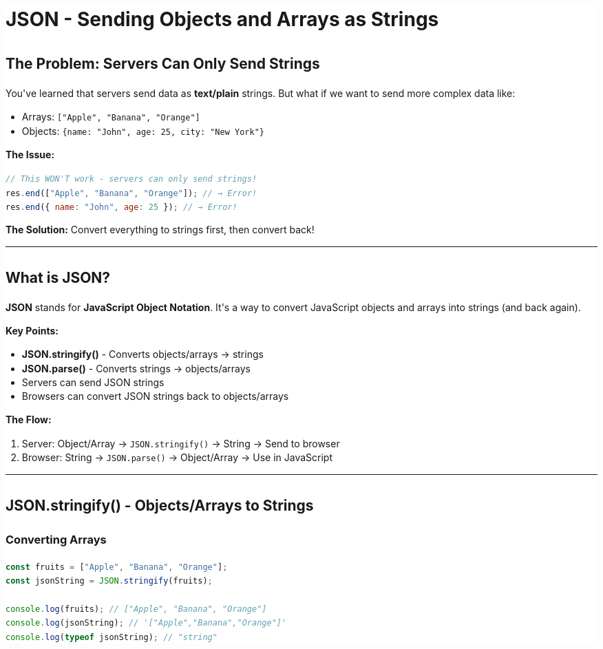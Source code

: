 # JSON - Sending Objects and Arrays as Strings

## The Problem: Servers Can Only Send Strings

You've learned that servers send data as **text/plain** strings. But what if we want to send more complex data like:

-   Arrays: `["Apple", "Banana", "Orange"]`
-   Objects: `{name: "John", age: 25, city: "New York"}`

**The Issue:**

```javascript
// This WON'T work - servers can only send strings!
res.end(["Apple", "Banana", "Orange"]); // → Error!
res.end({ name: "John", age: 25 }); // → Error!
```

**The Solution:** Convert everything to strings first, then convert back!

---

## What is JSON?

**JSON** stands for **JavaScript Object Notation**. It's a way to convert JavaScript objects and arrays into strings (and back again).

**Key Points:**

-   **JSON.stringify()** - Converts objects/arrays → strings
-   **JSON.parse()** - Converts strings → objects/arrays
-   Servers can send JSON strings
-   Browsers can convert JSON strings back to objects/arrays

**The Flow:**

1. Server: Object/Array → `JSON.stringify()` → String → Send to browser
2. Browser: String → `JSON.parse()` → Object/Array → Use in JavaScript

---

## JSON.stringify() - Objects/Arrays to Strings

### Converting Arrays

```javascript
const fruits = ["Apple", "Banana", "Orange"];
const jsonString = JSON.stringify(fruits);

console.log(fruits); // ["Apple", "Banana", "Orange"]
console.log(jsonString); // '["Apple","Banana","Orange"]'
console.log(typeof jsonString); // "string"
```
